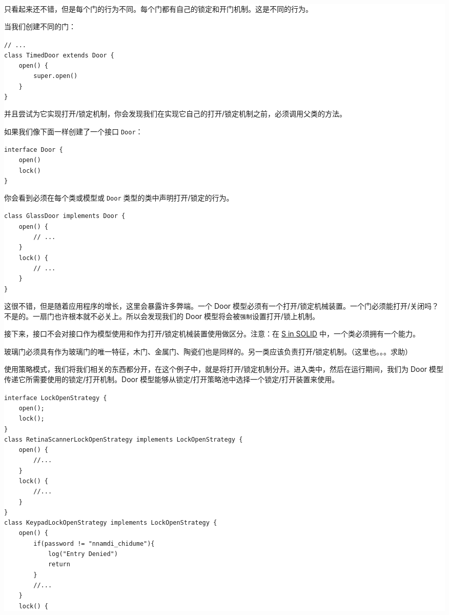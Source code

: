 只看起来还不错，但是每个门的行为不同。每个门都有自己的锁定和开门机制。这是不同的行为。

当我们创建不同的门：

```
// ...
class TimedDoor extends Door {
    open() {
        super.open()
    }
}
```

并且尝试为它实现打开/锁定机制，你会发现我们在实现它自己的打开/锁定机制之前，必须调用父类的方法。

如果我们像下面一样创建了一个接口 `Door`：

```
interface Door { 
    open()
    lock()
}
```

你会看到必须在每个类或模型或 `Door` 类型的类中声明打开/锁定的行为。

```
class GlassDoor implements Door {
    open() {
        // ...
    }
    lock() {
        // ...
    }
}
```

这很不错，但是随着应用程序的增长，这里会暴露许多弊端。一个 Door 模型必须有一个打开/锁定机械装置。一个门必须能打开/关闭吗？不是的。一扇门也许根本就不必关上。所以会发现我们的 Door 模型将会被`强制`设置打开/锁上机制。

接下来，接口不会对接口作为模型使用和作为打开/锁定机械装置使用做区分。注意：在 [S in SOLID](https://blog.bitsrc.io/solid-principles-every-developer-should-know-b3bfa96bb688) 中，一个类必须拥有一个能力。

玻璃门必须具有作为玻璃门的唯一特征，木门、金属门、陶瓷们也是同样的。另一类应该负责打开/锁定机制。（这里也。。。求助）

使用策略模式，我们将我们相关的东西都分开，在这个例子中，就是将打开/锁定机制分开。进入类中，然后在运行期间，我们为 Door 模型传递它所需要使用的锁定/打开机制。Door 模型能够从锁定/打开策略池中选择一个锁定/打开装置来使用。

```
interface LockOpenStrategy {
    open();
    lock();
}
class RetinaScannerLockOpenStrategy implements LockOpenStrategy {
    open() {
        //...
    }
    lock() {
        //...
    }
}
class KeypadLockOpenStrategy implements LockOpenStrategy {
    open() {
        if(password != "nnamdi_chidume"){
            log("Entry Denied")
            return
        }
        //...
    }
    lock() {
```